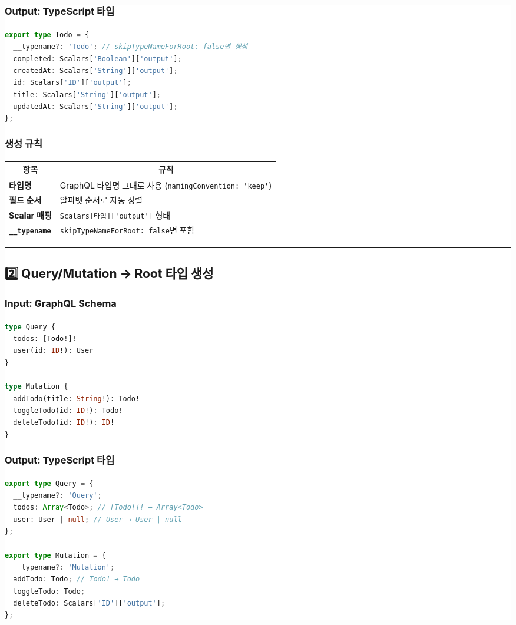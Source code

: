 ### Output: TypeScript 타입

```typescript
export type Todo = {
  __typename?: 'Todo'; // skipTypeNameForRoot: false면 생성
  completed: Scalars['Boolean']['output'];
  createdAt: Scalars['String']['output'];
  id: Scalars['ID']['output'];
  title: Scalars['String']['output'];
  updatedAt: Scalars['String']['output'];
};
```

### 생성 규칙

| 항목             | 규칙                                                    |
| ---------------- | ------------------------------------------------------- |
| **타입명**       | GraphQL 타입명 그대로 사용 (`namingConvention: 'keep'`) |
| **필드 순서**    | 알파벳 순서로 자동 정렬                                 |
| **Scalar 매핑**  | `Scalars[타입]['output']` 형태                          |
| **`__typename`** | `skipTypeNameForRoot: false`면 포함                     |

---

## 2️⃣ Query/Mutation → Root 타입 생성

### Input: GraphQL Schema

```graphql
type Query {
  todos: [Todo!]!
  user(id: ID!): User
}

type Mutation {
  addTodo(title: String!): Todo!
  toggleTodo(id: ID!): Todo!
  deleteTodo(id: ID!): ID!
}
```

### Output: TypeScript 타입

```typescript
export type Query = {
  __typename?: 'Query';
  todos: Array<Todo>; // [Todo!]! → Array<Todo>
  user: User | null; // User → User | null
};

export type Mutation = {
  __typename?: 'Mutation';
  addTodo: Todo; // Todo! → Todo
  toggleTodo: Todo;
  deleteTodo: Scalars['ID']['output'];
};
```
